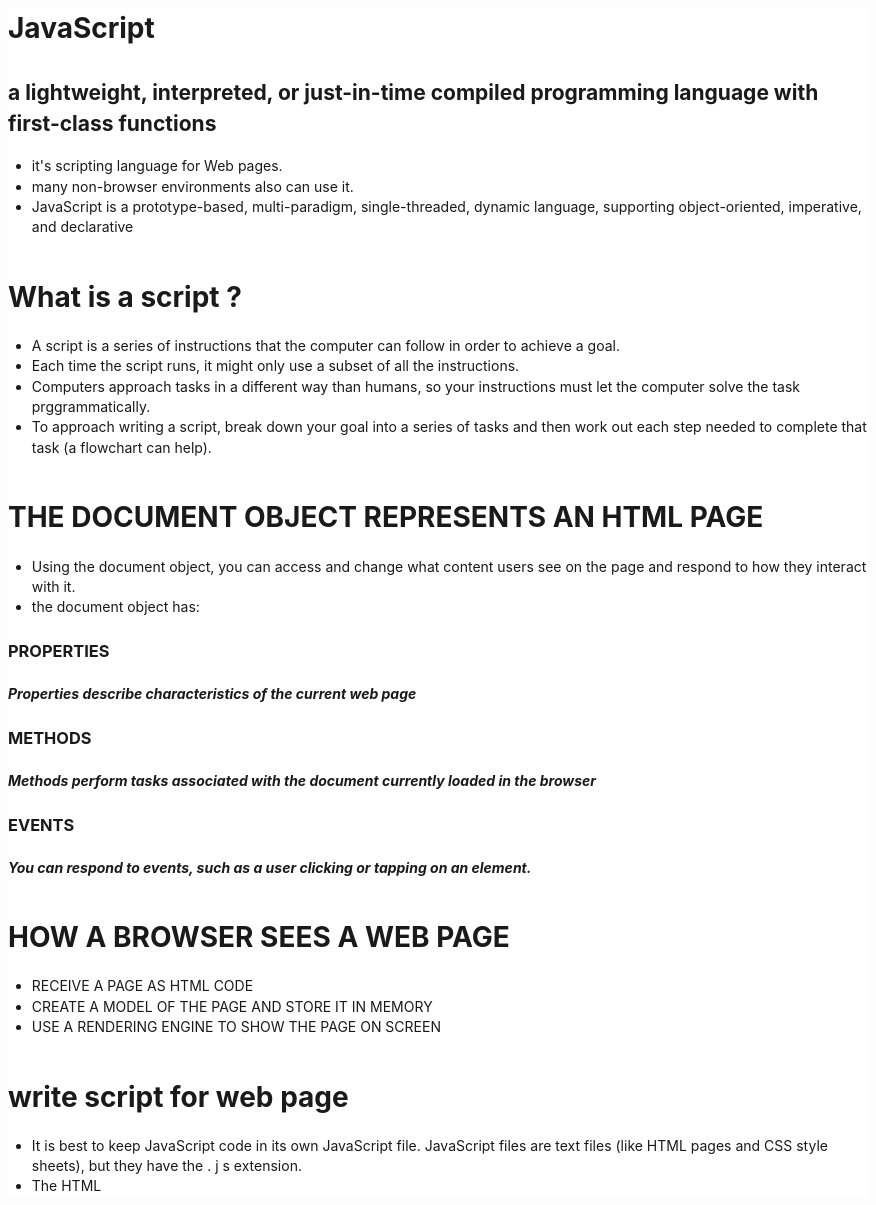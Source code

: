 # **JavaScript**
##  a lightweight, interpreted, or just-in-time compiled programming language with first-class functions 
* it's scripting language for Web pages.
* many non-browser environments also can use it.
* JavaScript is a prototype-based, multi-paradigm, single-threaded, dynamic language, supporting object-oriented, imperative, and declarative
# What is a script ?
* A script is a series of instructions that the computer
can follow in order to achieve a goal.
* Each time the script runs, it might only use a subset of
all the instructions.
* Computers approach tasks in a different way than
humans, so your instructions must let the computer
solve the task prggrammatically.
* To approach writing a script, break down your goal into
a series of tasks and then work out each step needed
to complete that task (a flowchart can help). 
# THE DOCUMENT OBJECT REPRESENTS AN HTML PAGE
* Using the document object, you can access and change what content users see on the page and respond to how they interact with it. 
* the document object has:
### PROPERTIES
##### Properties describe characteristics of the current web page
### METHODS
##### Methods perform tasks associated with the document currently loaded in the browser
### EVENTS
##### You can respond to events, such as a user clicking or tapping on an element. 
# HOW A BROWSER SEES A WEB PAGE 
* RECEIVE A PAGE AS HTML CODE
* CREATE A MODEL OF THE PAGE AND STORE IT IN MEMORY
* USE A RENDERING ENGINE TO SHOW THE PAGE ON SCREEN
# write script for web page 
* It is best to keep JavaScript code in its own JavaScript
file. JavaScript files are text files (like HTML pages and
CSS style sheets), but they have the . j s extension.
* The HTML <script> element is used in HTML pages
to tell the browser to load the JavaScript file (rather like
the <link> element can be used to load a CSS file).
* If you view the source code of the page in the browser,
the JavaScript will not have changed the HTML,
because the script works with the model of the web
page that the browser has created. 

